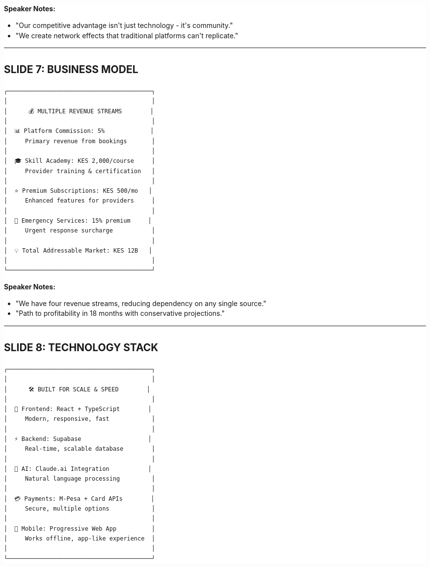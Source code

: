 **Speaker Notes:**
- "Our competitive advantage isn't just technology - it's community."
- "We create network effects that traditional platforms can't replicate."

---

## **SLIDE 7: BUSINESS MODEL**
```
┌─────────────────────────────────────────┐
│                                         │
│      💰 MULTIPLE REVENUE STREAMS        │
│                                         │
│  📊 Platform Commission: 5%             │
│     Primary revenue from bookings       │
│                                         │
│  🎓 Skill Academy: KES 2,000/course     │
│     Provider training & certification   │
│                                         │
│  ⭐ Premium Subscriptions: KES 500/mo   │
│     Enhanced features for providers     │
│                                         │
│  🚨 Emergency Services: 15% premium     │
│     Urgent response surcharge           │
│                                         │
│  💡 Total Addressable Market: KES 12B   │
│                                         │
└─────────────────────────────────────────┘
```

**Speaker Notes:**
- "We have four revenue streams, reducing dependency on any single source."
- "Path to profitability in 18 months with conservative projections."

---

## **SLIDE 8: TECHNOLOGY STACK**
```
┌─────────────────────────────────────────┐
│                                         │
│      🛠️ BUILT FOR SCALE & SPEED        │
│                                         │
│  🎨 Frontend: React + TypeScript        │
│     Modern, responsive, fast            │
│                                         │
│  ⚡ Backend: Supabase                   │
│     Real-time, scalable database        │
│                                         │
│  🤖 AI: Claude.ai Integration           │
│     Natural language processing         │
│                                         │
│  💳 Payments: M-Pesa + Card APIs        │
│     Secure, multiple options            │
│                                         │
│  📱 Mobile: Progressive Web App          │
│     Works offline, app-like experience  │
│                                         │
└─────────────────────────────────────────┘
```
